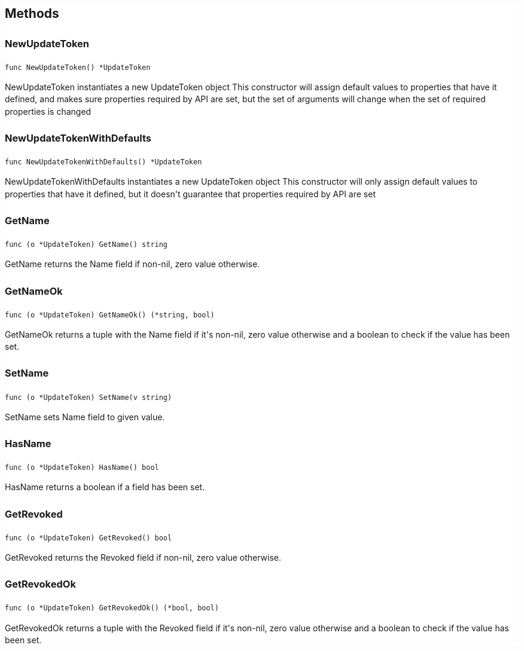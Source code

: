 ## Methods

### NewUpdateToken

`func NewUpdateToken() *UpdateToken`

NewUpdateToken instantiates a new UpdateToken object
This constructor will assign default values to properties that have it defined,
and makes sure properties required by API are set, but the set of arguments
will change when the set of required properties is changed

### NewUpdateTokenWithDefaults

`func NewUpdateTokenWithDefaults() *UpdateToken`

NewUpdateTokenWithDefaults instantiates a new UpdateToken object
This constructor will only assign default values to properties that have it defined,
but it doesn't guarantee that properties required by API are set

### GetName

`func (o *UpdateToken) GetName() string`

GetName returns the Name field if non-nil, zero value otherwise.

### GetNameOk

`func (o *UpdateToken) GetNameOk() (*string, bool)`

GetNameOk returns a tuple with the Name field if it's non-nil, zero value otherwise
and a boolean to check if the value has been set.

### SetName

`func (o *UpdateToken) SetName(v string)`

SetName sets Name field to given value.

### HasName

`func (o *UpdateToken) HasName() bool`

HasName returns a boolean if a field has been set.

### GetRevoked

`func (o *UpdateToken) GetRevoked() bool`

GetRevoked returns the Revoked field if non-nil, zero value otherwise.

### GetRevokedOk

`func (o *UpdateToken) GetRevokedOk() (*bool, bool)`

GetRevokedOk returns a tuple with the Revoked field if it's non-nil, zero value otherwise
and a boolean to check if the value has been set.
